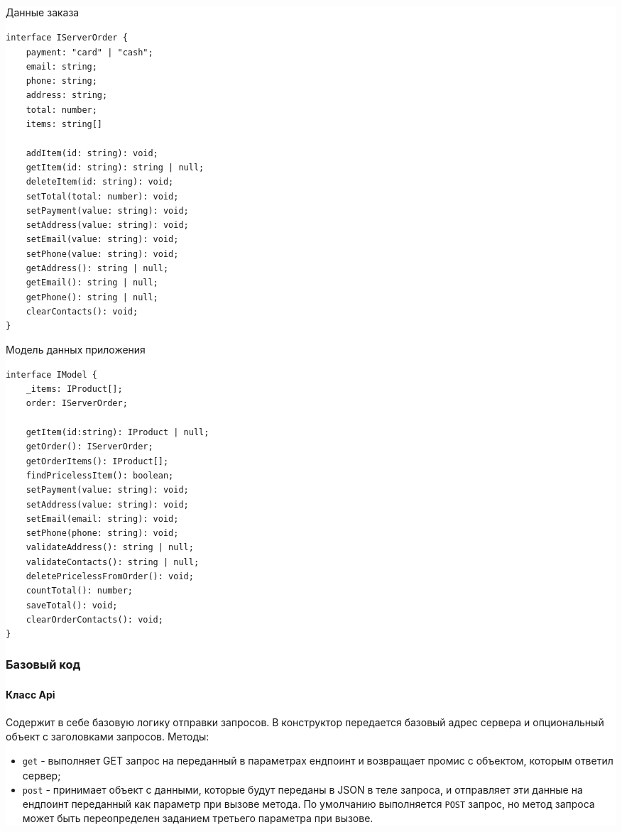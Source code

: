 Данные заказа
```
interface IServerOrder {
    payment: "card" | "cash";
    email: string;
    phone: string;
    address: string;
    total: number;
    items: string[]

    addItem(id: string): void;
    getItem(id: string): string | null;
    deleteItem(id: string): void;
    setTotal(total: number): void;
    setPayment(value: string): void;
    setAddress(value: string): void;
    setEmail(value: string): void;
    setPhone(value: string): void;
    getAddress(): string | null;
    getEmail(): string | null;
    getPhone(): string | null;
    clearContacts(): void;
}
```
Модель данных приложения
```
interface IModel {
    _items: IProduct[];
    order: IServerOrder;

    getItem(id:string): IProduct | null;
    getOrder(): IServerOrder;
    getOrderItems(): IProduct[];
    findPricelessItem(): boolean;
    setPayment(value: string): void;
    setAddress(value: string): void;
    setEmail(email: string): void;
    setPhone(phone: string): void;
    validateAddress(): string | null;
    validateContacts(): string | null;
    deletePricelessFromOrder(): void;
    countTotal(): number;
    saveTotal(): void;
    clearOrderContacts(): void;
}
```

### Базовый код

#### Класс Api
Содержит в себе базовую логику отправки запросов. В конструктор передается базовый адрес сервера и опциональный объект с заголовками запросов.
Методы: 
- `get` - выполняет GET запрос на переданный в параметрах ендпоинт и возвращает промис с объектом, которым ответил сервер;
- `post` - принимает объект с данными, которые будут переданы в JSON в теле запроса, и отправляет эти данные на ендпоинт переданный как параметр при вызове метода. По умолчанию выполняется `POST` запрос, но метод запроса может быть переопределен заданием третьего параметра при вызове.

